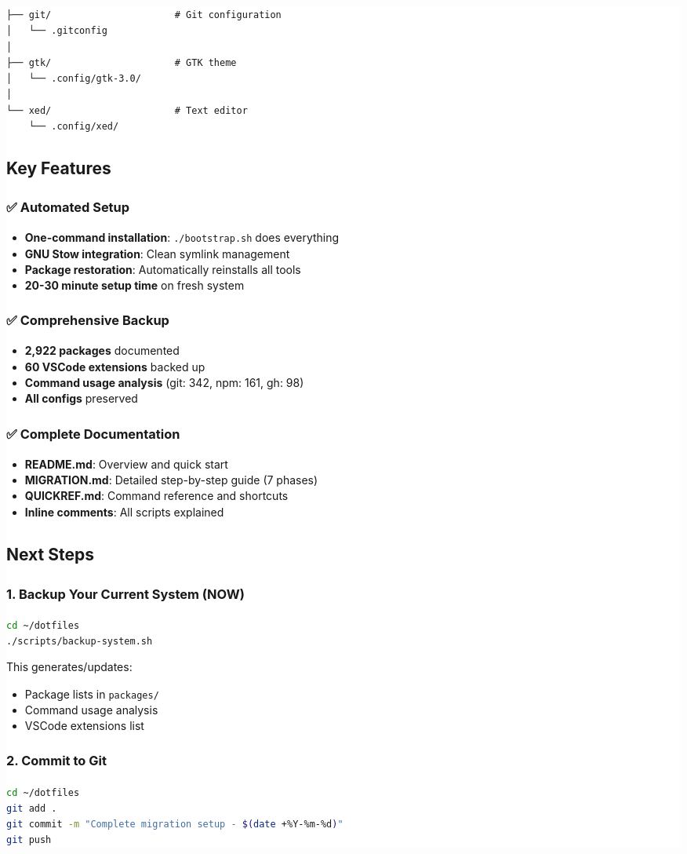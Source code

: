 ```
├── git/                      # Git configuration
│   └── .gitconfig
│
├── gtk/                      # GTK theme
│   └── .config/gtk-3.0/
│
└── xed/                      # Text editor
    └── .config/xed/
```

## Key Features

### ✅ Automated Setup
- **One-command installation**: `./bootstrap.sh` does everything
- **GNU Stow integration**: Clean symlink management
- **Package restoration**: Automatically reinstalls all tools
- **20-30 minute setup time** on fresh system

### ✅ Comprehensive Backup
- **2,922 packages** documented
- **60 VSCode extensions** backed up
- **Command usage analysis** (git: 342, npm: 161, gh: 98)
- **All configs** preserved

### ✅ Complete Documentation
- **README.md**: Overview and quick start
- **MIGRATION.md**: Detailed step-by-step guide (7 phases)
- **QUICKREF.md**: Command reference and shortcuts
- **Inline comments**: All scripts explained

## Next Steps

### 1. Backup Your Current System (NOW)

```bash
cd ~/dotfiles
./scripts/backup-system.sh
```

This generates/updates:
- Package lists in `packages/`
- Command usage analysis
- VSCode extensions list

### 2. Commit to Git

```bash
cd ~/dotfiles
git add .
git commit -m "Complete migration setup - $(date +%Y-%m-%d)"
git push
```
